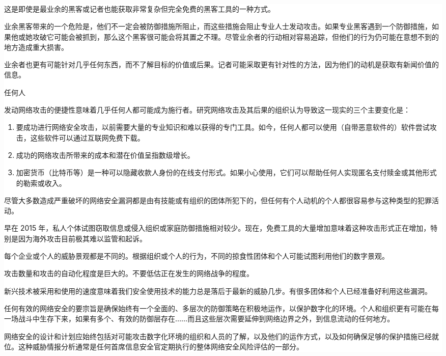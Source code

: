 这是即使是最业余的黑客或记者也能获取非常复杂但完全免费的黑客工具的一种方式。

业余黑客带来的一个危险是，他们不一定会被防御措施所阻止，而这些措施会阻止专业人士发动攻击。如果专业黑客遇到一个防御措施，如果他或她攻破它可能会被抓到，那么这个黑客很可能会将其置之不理。尽管业余者的行动相对容易追踪，但他们的行为仍可能在意想不到的地方造成重大损害。

业余者也更有可能针对几乎任何东西，而不了解目标的价值或后果。记者可能采取更有针对性的方法，因为他们的动机是获取有新闻价值的信息。

任何人

发动网络攻击的便捷性意味着几乎任何人都可能成为施行者。研究网络攻击及其后果的组织认为导致这一现实的三个主要变化是：

1) 要成功进行网络安全攻击，以前需要大量的专业知识和难以获得的专门工具。如今，任何人都可以使用（自带恶意软件的）软件尝试攻击，这些软件可以通过互联网免费下载。

2) 成功的网络攻击所带来的成本和潜在价值呈指数级增长。

3) 加密货币（比特币等）是一种可以隐藏收款人身份的在线支付形式。如果小心使用，它们可以帮助任何人实现匿名支付赎金或其他形式的勒索或收入。

尽管大多数造成严重破坏的网络安全漏洞都是由有技能或有组织的团体所犯下的，但任何有个人动机的个人都很容易参与这种类型的犯罪活动。

早在 2015 年，私人个体试图窃取信息或侵入组织或家庭防御措施相对较少。现在，免费工具的大量增加意味着这种攻击形式正在增加，特别是因为海外攻击目前极其难以监管和起诉。

每个企业或个人的威胁景观都是不同的。根据组织或个人的行为，不同的掠食性团体和个人可能试图利用他们的数字景观。

攻击数量和攻击的自动化程度是巨大的。不要低估正在发生的网络战争的程度。

新兴技术被采用和使用的速度意味着我们安全使用技术的能力总是落后于最新的威胁几步。有很多团体和个人已经准备好利用这些漏洞。

任何有效的网络安全的要宗旨是确保始终有一个全面的、多层次的防御策略在积极地运作，以保护数字化的环境。个人和组织更有可能在每一场战斗中生存下来，如果有多个、有效的防御层存在……而且这些层次需要延伸到网络边界之外，到信息流动的任何地方。

网络安全的设计和计划应始终包括对可能攻击数字化环境的组织和人员的了解，以及他们的运作方式，以及如何确保足够的保护措施已经就位。这种威胁情报分析通常是任何首席信息安全官定期执行的整体网络安全风险评估的一部分。
